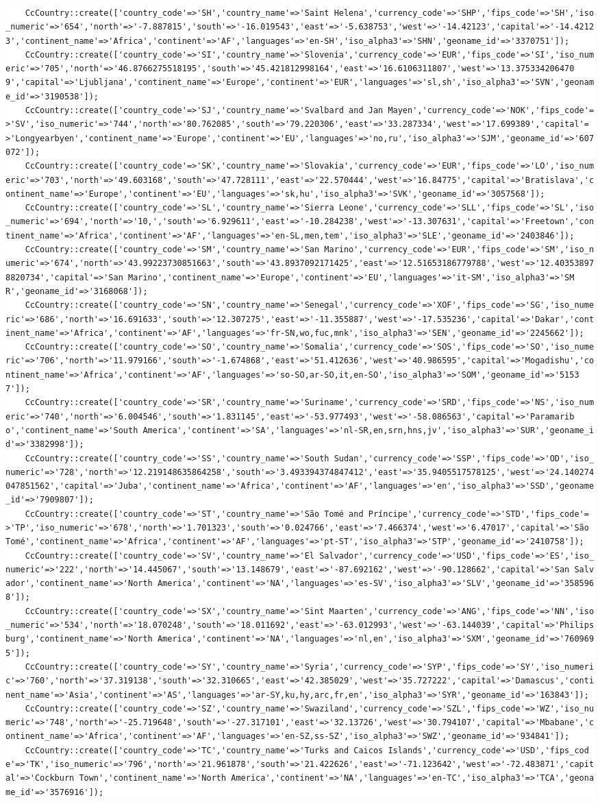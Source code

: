         CcCountry::create(['country_code'=>'SH','country_name'=>'Saint Helena','currency_code'=>'SHP','fips_code'=>'SH','iso_numeric'=>'654','north'=>'-7.887815','south'=>'-16.019543','east'=>'-5.638753','west'=>'-14.42123','capital'=>'-14.42123','continent_name'=>'Africa','continent'=>'AF','languages'=>'en-SH','iso_alpha3'=>'SHN','geoname_id'=>'3370751']);
        CcCountry::create(['country_code'=>'SI','country_name'=>'Slovenia','currency_code'=>'EUR','fips_code'=>'SI','iso_numeric'=>'705','north'=>'46.8766275518195','south'=>'45.421812998164','east'=>'16.6106311807','west'=>'13.3753342064709','capital'=>'Ljubljana','continent_name'=>'Europe','continent'=>'EUR','languages'=>'sl,sh','iso_alpha3'=>'SVN','geoname_id'=>'3190538']);
        CcCountry::create(['country_code'=>'SJ','country_name'=>'Svalbard and Jan Mayen','currency_code'=>'NOK','fips_code'=>'SV','iso_numeric'=>'744','north'=>'80.762085','south'=>'79.220306','east'=>'33.287334','west'=>'17.699389','capital'=>'Longyearbyen','continent_name'=>'Europe','continent'=>'EU','languages'=>'no,ru','iso_alpha3'=>'SJM','geoname_id'=>'607072']);
        CcCountry::create(['country_code'=>'SK','country_name'=>'Slovakia','currency_code'=>'EUR','fips_code'=>'LO','iso_numeric'=>'703','north'=>'49.603168','south'=>'47.728111','east'=>'22.570444','west'=>'16.84775','capital'=>'Bratislava','continent_name'=>'Europe','continent'=>'EU','languages'=>'sk,hu','iso_alpha3'=>'SVK','geoname_id'=>'3057568']);
        CcCountry::create(['country_code'=>'SL','country_name'=>'Sierra Leone','currency_code'=>'SLL','fips_code'=>'SL','iso_numeric'=>'694','north'=>'10,','south'=>'6.929611','east'=>'-10.284238','west'=>'-13.307631','capital'=>'Freetown','continent_name'=>'Africa','continent'=>'AF','languages'=>'en-SL,men,tem','iso_alpha3'=>'SLE','geoname_id'=>'2403846']);
        CcCountry::create(['country_code'=>'SM','country_name'=>'San Marino','currency_code'=>'EUR','fips_code'=>'SM','iso_numeric'=>'674','north'=>'43.99223730851663','south'=>'43.8937092171425','east'=>'12.51653186779788','west'=>'12.403538978820734','capital'=>'San Marino','continent_name'=>'Europe','continent'=>'EU','languages'=>'it-SM','iso_alpha3'=>'SMR','geoname_id'=>'3168068']);
        CcCountry::create(['country_code'=>'SN','country_name'=>'Senegal','currency_code'=>'XOF','fips_code'=>'SG','iso_numeric'=>'686','north'=>'16.691633','south'=>'12.307275','east'=>'-11.355887','west'=>'-17.535236','capital'=>'Dakar','continent_name'=>'Africa','continent'=>'AF','languages'=>'fr-SN,wo,fuc,mnk','iso_alpha3'=>'SEN','geoname_id'=>'2245662']);
        CcCountry::create(['country_code'=>'SO','country_name'=>'Somalia','currency_code'=>'SOS','fips_code'=>'SO','iso_numeric'=>'706','north'=>'11.979166','south'=>'-1.674868','east'=>'51.412636','west'=>'40.986595','capital'=>'Mogadishu','continent_name'=>'Africa','continent'=>'AF','languages'=>'so-SO,ar-SO,it,en-SO','iso_alpha3'=>'SOM','geoname_id'=>'51537']);
        CcCountry::create(['country_code'=>'SR','country_name'=>'Suriname','currency_code'=>'SRD','fips_code'=>'NS','iso_numeric'=>'740','north'=>'6.004546','south'=>'1.831145','east'=>'-53.977493','west'=>'-58.086563','capital'=>'Paramaribo','continent_name'=>'South America','continent'=>'SA','languages'=>'nl-SR,en,srn,hns,jv','iso_alpha3'=>'SUR','geoname_id'=>'3382998']);
        CcCountry::create(['country_code'=>'SS','country_name'=>'South Sudan','currency_code'=>'SSP','fips_code'=>'OD','iso_numeric'=>'728','north'=>'12.219148635864258','south'=>'3.493394374847412','east'=>'35.9405517578125','west'=>'24.140274047851562','capital'=>'Juba','continent_name'=>'Africa','continent'=>'AF','languages'=>'en','iso_alpha3'=>'SSD','geoname_id'=>'7909807']);
        CcCountry::create(['country_code'=>'ST','country_name'=>'São Tomé and Príncipe','currency_code'=>'STD','fips_code'=>'TP','iso_numeric'=>'678','north'=>'1.701323','south'=>'0.024766','east'=>'7.466374','west'=>'6.47017','capital'=>'São Tomé','continent_name'=>'Africa','continent'=>'AF','languages'=>'pt-ST','iso_alpha3'=>'STP','geoname_id'=>'2410758']);
        CcCountry::create(['country_code'=>'SV','country_name'=>'El Salvador','currency_code'=>'USD','fips_code'=>'ES','iso_numeric'=>'222','north'=>'14.445067','south'=>'13.148679','east'=>'-87.692162','west'=>'-90.128662','capital'=>'San Salvador','continent_name'=>'North America','continent'=>'NA','languages'=>'es-SV','iso_alpha3'=>'SLV','geoname_id'=>'3585968']);
        CcCountry::create(['country_code'=>'SX','country_name'=>'Sint Maarten','currency_code'=>'ANG','fips_code'=>'NN','iso_numeric'=>'534','north'=>'18.070248','south'=>'18.011692','east'=>'-63.012993','west'=>'-63.144039','capital'=>'Philipsburg','continent_name'=>'North America','continent'=>'NA','languages'=>'nl,en','iso_alpha3'=>'SXM','geoname_id'=>'7609695']);
        CcCountry::create(['country_code'=>'SY','country_name'=>'Syria','currency_code'=>'SYP','fips_code'=>'SY','iso_numeric'=>'760','north'=>'37.319138','south'=>'32.310665','east'=>'42.385029','west'=>'35.727222','capital'=>'Damascus','continent_name'=>'Asia','continent'=>'AS','languages'=>'ar-SY,ku,hy,arc,fr,en','iso_alpha3'=>'SYR','geoname_id'=>'163843']);
        CcCountry::create(['country_code'=>'SZ','country_name'=>'Swaziland','currency_code'=>'SZL','fips_code'=>'WZ','iso_numeric'=>'748','north'=>'-25.719648','south'=>'-27.317101','east'=>'32.13726','west'=>'30.794107','capital'=>'Mbabane','continent_name'=>'Africa','continent'=>'AF','languages'=>'en-SZ,ss-SZ','iso_alpha3'=>'SWZ','geoname_id'=>'934841']);
        CcCountry::create(['country_code'=>'TC','country_name'=>'Turks and Caicos Islands','currency_code'=>'USD','fips_code'=>'TK','iso_numeric'=>'796','north'=>'21.961878','south'=>'21.422626','east'=>'-71.123642','west'=>'-72.483871','capital'=>'Cockburn Town','continent_name'=>'North America','continent'=>'NA','languages'=>'en-TC','iso_alpha3'=>'TCA','geoname_id'=>'3576916']);